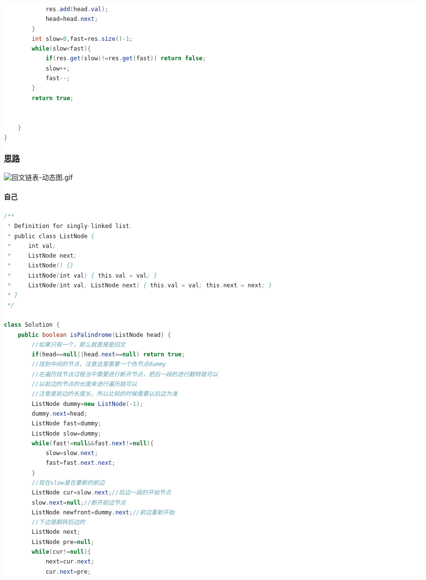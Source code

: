 ```java
            res.add(head.val);
            head=head.next;
        }
        int slow=0,fast=res.size()-1;
        while(slow<fast){
            if(res.get(slow)!=res.get(fast)) return false;
            slow++;
            fast--;
        }
        return true;


    }
}
```



### [思路](https://leetcode-cn.com/problems/palindrome-linked-list/solution/dong-hua-yan-shi-234-hui-wen-lian-biao-by-user7439/)

![回文链表-动态图.gif](https://pic.leetcode-cn.com/5781a82fcd49c3ee8341f7a0dc801d4924f8e6daa994455cf348c13fd7903321-%E5%9B%9E%E6%96%87%E9%93%BE%E8%A1%A8-%E5%8A%A8%E6%80%81%E5%9B%BE.gif)

#### 自己

```java
/**
 * Definition for singly-linked list.
 * public class ListNode {
 *     int val;
 *     ListNode next;
 *     ListNode() {}
 *     ListNode(int val) { this.val = val; }
 *     ListNode(int val, ListNode next) { this.val = val; this.next = next; }
 * }
 */

class Solution {
	public boolean isPalindrome(ListNode head) {
        //如果只有一个，那么就直接是回文
        if(head==null||head.next==null) return true;
        //找到中间的节点，注意这里需要一个伪节点dummy
        //在遍历找节点过程当中需要进行断开节点，把后一段的进行翻转就可以
        //以前边的节点的长度来进行遍历就可以
        //注意是前边的长度长，所以比较的时候需要以后边为准
        ListNode dummy=new ListNode(-1);
        dummy.next=head;
        ListNode fast=dummy;
        ListNode slow=dummy;
        while(fast!=null&&fast.next!=null){
            slow=slow.next;
            fast=fast.next.next;
        }
        //现在slow是在要断的前边
        ListNode cur=slow.next;//后边一段的开始节点
        slow.next=null;//断开前边节点
        ListNode newfront=dummy.next;//前边重新开始
        //下边是翻转后边的
        ListNode next;
        ListNode pre=null;
        while(cur!=null){
            next=cur.next;
            cur.next=pre;
```